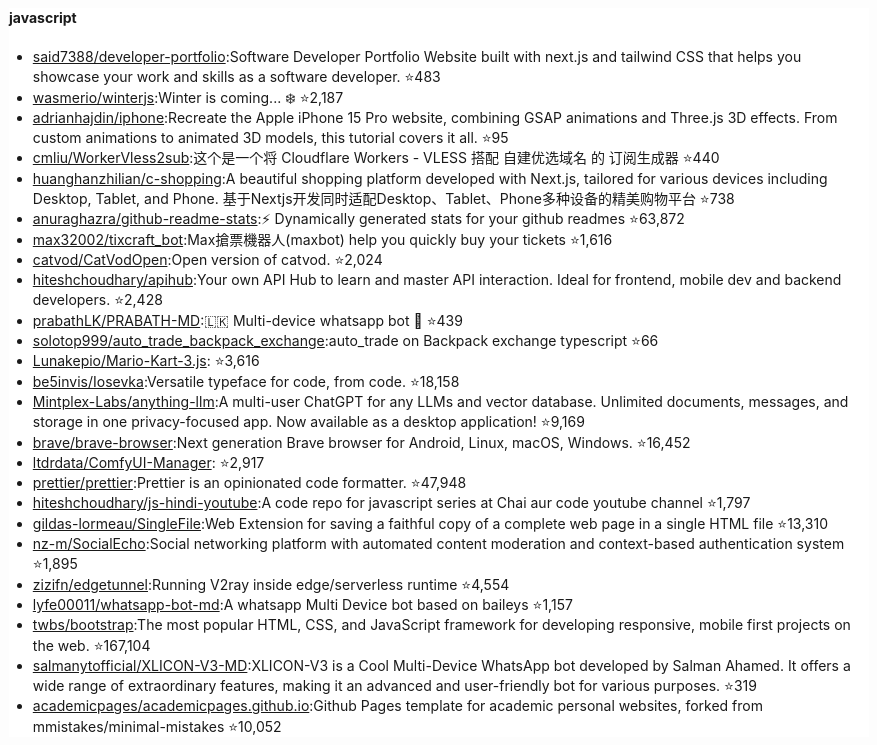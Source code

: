#### javascript
* [said7388/developer-portfolio](https://github.com/said7388/developer-portfolio):Software Developer Portfolio Website built with next.js and tailwind CSS that helps you showcase your work and skills as a software developer. ⭐483
* [wasmerio/winterjs](https://github.com/wasmerio/winterjs):Winter is coming... ❄️ ⭐2,187
* [adrianhajdin/iphone](https://github.com/adrianhajdin/iphone):Recreate the Apple iPhone 15 Pro website, combining GSAP animations and Three.js 3D effects. From custom animations to animated 3D models, this tutorial covers it all. ⭐95
* [cmliu/WorkerVless2sub](https://github.com/cmliu/WorkerVless2sub):这个是一个将 Cloudflare Workers - VLESS 搭配 自建优选域名 的 订阅生成器 ⭐440
* [huanghanzhilian/c-shopping](https://github.com/huanghanzhilian/c-shopping):A beautiful shopping platform developed with Next.js, tailored for various devices including Desktop, Tablet, and Phone. 基于Nextjs开发同时适配Desktop、Tablet、Phone多种设备的精美购物平台 ⭐738
* [anuraghazra/github-readme-stats](https://github.com/anuraghazra/github-readme-stats):⚡ Dynamically generated stats for your github readmes ⭐63,872
* [max32002/tixcraft_bot](https://github.com/max32002/tixcraft_bot):Max搶票機器人(maxbot) help you quickly buy your tickets ⭐1,616
* [catvod/CatVodOpen](https://github.com/catvod/CatVodOpen):Open version of catvod. ⭐2,024
* [hiteshchoudhary/apihub](https://github.com/hiteshchoudhary/apihub):Your own API Hub to learn and master API interaction. Ideal for frontend, mobile dev and backend developers. ⭐2,428
* [prabathLK/PRABATH-MD](https://github.com/prabathLK/PRABATH-MD):🇱🇰 Multi-device whatsapp bot 🎉 ⭐439
* [solotop999/auto_trade_backpack_exchange](https://github.com/solotop999/auto_trade_backpack_exchange):auto_trade on Backpack exchange typescript ⭐66
* [Lunakepio/Mario-Kart-3.js](https://github.com/Lunakepio/Mario-Kart-3.js): ⭐3,616
* [be5invis/Iosevka](https://github.com/be5invis/Iosevka):Versatile typeface for code, from code. ⭐18,158
* [Mintplex-Labs/anything-llm](https://github.com/Mintplex-Labs/anything-llm):A multi-user ChatGPT for any LLMs and vector database. Unlimited documents, messages, and storage in one privacy-focused app. Now available as a desktop application! ⭐9,169
* [brave/brave-browser](https://github.com/brave/brave-browser):Next generation Brave browser for Android, Linux, macOS, Windows. ⭐16,452
* [ltdrdata/ComfyUI-Manager](https://github.com/ltdrdata/ComfyUI-Manager): ⭐2,917
* [prettier/prettier](https://github.com/prettier/prettier):Prettier is an opinionated code formatter. ⭐47,948
* [hiteshchoudhary/js-hindi-youtube](https://github.com/hiteshchoudhary/js-hindi-youtube):A code repo for javascript series at Chai aur code youtube channel ⭐1,797
* [gildas-lormeau/SingleFile](https://github.com/gildas-lormeau/SingleFile):Web Extension for saving a faithful copy of a complete web page in a single HTML file ⭐13,310
* [nz-m/SocialEcho](https://github.com/nz-m/SocialEcho):Social networking platform with automated content moderation and context-based authentication system ⭐1,895
* [zizifn/edgetunnel](https://github.com/zizifn/edgetunnel):Running V2ray inside edge/serverless runtime ⭐4,554
* [lyfe00011/whatsapp-bot-md](https://github.com/lyfe00011/whatsapp-bot-md):A whatsapp Multi Device bot based on baileys ⭐1,157
* [twbs/bootstrap](https://github.com/twbs/bootstrap):The most popular HTML, CSS, and JavaScript framework for developing responsive, mobile first projects on the web. ⭐167,104
* [salmanytofficial/XLICON-V3-MD](https://github.com/salmanytofficial/XLICON-V3-MD):XLICON-V3 is a Cool Multi-Device WhatsApp bot developed by Salman Ahamed. It offers a wide range of extraordinary features, making it an advanced and user-friendly bot for various purposes. ⭐319
* [academicpages/academicpages.github.io](https://github.com/academicpages/academicpages.github.io):Github Pages template for academic personal websites, forked from mmistakes/minimal-mistakes ⭐10,052
